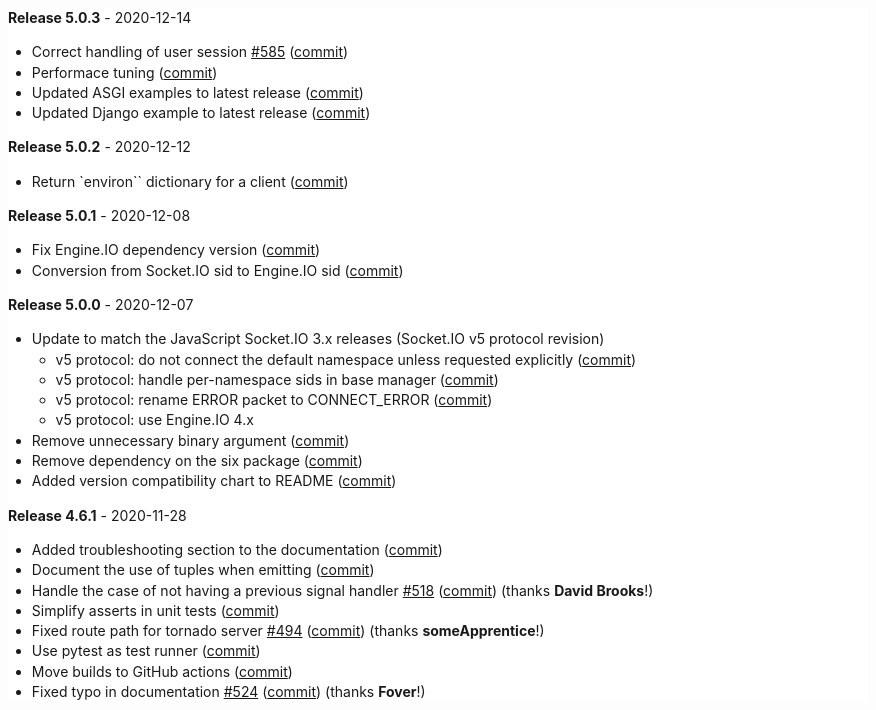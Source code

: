 **Release 5.0.3** - 2020-12-14

- Correct handling of user session [#585](https://github.com/miguelgrinberg/python-socketio/issues/585) ([commit](https://github.com/miguelgrinberg/python-socketio/commit/a61d59c02aa08483f86bf45accf6620b69b06a41))
- Performace tuning ([commit](https://github.com/miguelgrinberg/python-socketio/commit/bcdf9bb009ef32dac156ea518c1b113c0773877c))
- Updated ASGI examples to latest release ([commit](https://github.com/miguelgrinberg/python-socketio/commit/8c5b762d724c0cfc45f982ffc3303202985ab812))
- Updated Django example to latest release ([commit](https://github.com/miguelgrinberg/python-socketio/commit/94afcf643a66d85b64d76f4c219afe8881e8dbe6))

**Release 5.0.2** - 2020-12-12

- Return `environ`` dictionary for a client ([commit](https://github.com/miguelgrinberg/python-socketio/commit/2e71c22c6db41b82d863b3189c122ea9f7916bf0))

**Release 5.0.1** - 2020-12-08

- Fix Engine.IO dependency version ([commit](https://github.com/miguelgrinberg/python-socketio/commit/d2bb2b12e536036e34d94a1ad87e0d48a1a504a8))
- Conversion from Socket.IO sid to Engine.IO sid ([commit](https://github.com/miguelgrinberg/python-socketio/commit/805b33fa7d2e38be4ada60e382c989433fd5af03))

**Release 5.0.0** - 2020-12-07

- Update to match the JavaScript Socket.IO 3.x releases (Socket.IO v5 protocol revision)
    - v5 protocol: do not connect the default namespace unless requested explicitly ([commit](https://github.com/miguelgrinberg/python-socketio/commit/49822e6919d3de9d52f6dde32c7f04ad62d73990))
    - v5 protocol: handle per-namespace sids in base manager ([commit](https://github.com/miguelgrinberg/python-socketio/commit/308b0c8eeb71e1fead35d19088a3291a15ccd50a))
    - v5 protocol: rename ERROR packet to CONNECT_ERROR ([commit](https://github.com/miguelgrinberg/python-socketio/commit/4940fc1e1e2ddc86c28cd3b626dad75d6845243f))
    - v5 protocol: use Engine.IO 4.x
- Remove unnecessary binary argument ([commit](https://github.com/miguelgrinberg/python-socketio/commit/9270a5bcf85785935520ef816d314a5e197ed227))
- Remove dependency on the six package ([commit](https://github.com/miguelgrinberg/python-socketio/commit/f6eeedb767614fb68b41927c8fd620c95cafcc6c))
- Added version compatibility chart to README ([commit](https://github.com/miguelgrinberg/python-socketio/commit/342ca0bb9da8b9ea6c63aa3bd05a37903416d301))

**Release 4.6.1** - 2020-11-28

- Added troubleshooting section to the documentation ([commit](https://github.com/miguelgrinberg/python-socketio/commit/48906071307d79df356379fe6e05a73b0c65d9d4))
- Document the use of tuples when emitting ([commit](https://github.com/miguelgrinberg/python-socketio/commit/3ac3437af781d54a343b4430d1f3546c580677e3))
- Handle the case of not having a previous signal handler [#518](https://github.com/miguelgrinberg/python-socketio/issues/518) ([commit](https://github.com/miguelgrinberg/python-socketio/commit/8107216848672792e420b3254b5217e51bcd4b32)) (thanks **David Brooks**!)
- Simplify asserts in unit tests ([commit](https://github.com/miguelgrinberg/python-socketio/commit/a4f9992d34a49350a853d9f1a0c3d63034785ab3))
- Fixed route path for tornado server [#494](https://github.com/miguelgrinberg/python-socketio/issues/494) ([commit](https://github.com/miguelgrinberg/python-socketio/commit/4385057c34bb468b9741edcd918e926a17c9af7c)) (thanks **someApprentice**!)
- Use pytest as test runner ([commit](https://github.com/miguelgrinberg/python-socketio/commit/280d132d284699cc1ae641b1e41403ceab6c66f5))
- Move builds to GitHub actions ([commit](https://github.com/miguelgrinberg/python-socketio/commit/104d5dd97b207cf59f47f1c72b408ed4b1e6f770))
- Fixed typo in documentation [#524](https://github.com/miguelgrinberg/python-socketio/issues/524) ([commit](https://github.com/miguelgrinberg/python-socketio/commit/1fbf95940cfceca13a2033fb3d455810a3b34e83)) (thanks **Fover**!)
